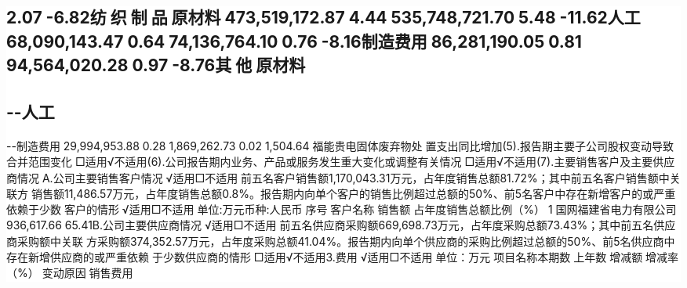 2.07
-6.82纺
织
制
品
原材料
473,519,172.87
4.44
535,748,721.70
5.48
-11.62人工
68,090,143.47
0.64
74,136,764.10
0.76
-8.16制造费用
86,281,190.05
0.81
94,564,020.28
0.97
-8.76其
他
原材料
-
--人工
-
--制造费用
29,994,953.88
0.28
1,869,262.73
0.02
1,504.64
福能贵电固体废弃物处
置支出同比增加(5).报告期主要子公司股权变动导致合并范围变化
□适用√不适用(6).公司报告期内业务、产品或服务发生重大变化或调整有关情况
□适用√不适用(7).主要销售客户及主要供应商情况
A.公司主要销售客户情况
√适用□不适用
前五名客户销售额1,170,043.31万元，占年度销售总额81.72%；其中前五名客户销售额中关联方
销售额11,486.57万元，占年度销售总额0.8%。报告期内向单个客户的销售比例超过总额的50%、前5名客户中存在新增客户的或严重依赖于少数
客户的情形
√适用□不适用
单位:万元币种:人民币
序号
客户名称
销售额
占年度销售总额比例（%）
1
国网福建省电力有限公司
936,617.66
65.41B.公司主要供应商情况
√适用□不适用
前五名供应商采购额669,698.73万元，占年度采购总额73.43%；其中前五名供应商采购额中关联
方采购额374,352.57万元，占年度采购总额41.04%。报告期内向单个供应商的采购比例超过总额的50%、前5名供应商中存在新增供应商的或严重依赖
于少数供应商的情形
□适用√不适用3.费用
√适用□不适用
单位：万元
项目名称本期数
上年数
增减额
增减率（%）
变动原因
销售费用